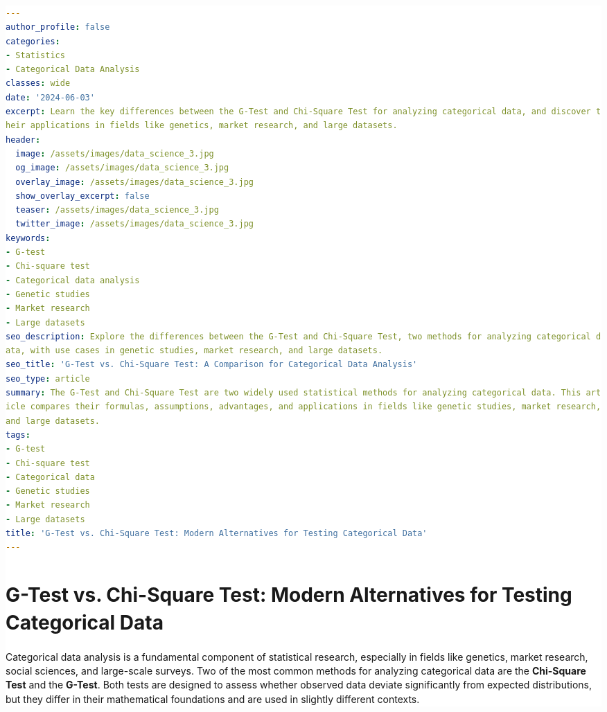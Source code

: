 ```yaml
---
author_profile: false
categories:
- Statistics
- Categorical Data Analysis
classes: wide
date: '2024-06-03'
excerpt: Learn the key differences between the G-Test and Chi-Square Test for analyzing categorical data, and discover their applications in fields like genetics, market research, and large datasets.
header:
  image: /assets/images/data_science_3.jpg
  og_image: /assets/images/data_science_3.jpg
  overlay_image: /assets/images/data_science_3.jpg
  show_overlay_excerpt: false
  teaser: /assets/images/data_science_3.jpg
  twitter_image: /assets/images/data_science_3.jpg
keywords:
- G-test
- Chi-square test
- Categorical data analysis
- Genetic studies
- Market research
- Large datasets
seo_description: Explore the differences between the G-Test and Chi-Square Test, two methods for analyzing categorical data, with use cases in genetic studies, market research, and large datasets.
seo_title: 'G-Test vs. Chi-Square Test: A Comparison for Categorical Data Analysis'
seo_type: article
summary: The G-Test and Chi-Square Test are two widely used statistical methods for analyzing categorical data. This article compares their formulas, assumptions, advantages, and applications in fields like genetic studies, market research, and large datasets.
tags:
- G-test
- Chi-square test
- Categorical data
- Genetic studies
- Market research
- Large datasets
title: 'G-Test vs. Chi-Square Test: Modern Alternatives for Testing Categorical Data'
---
```


# G-Test vs. Chi-Square Test: Modern Alternatives for Testing Categorical Data

Categorical data analysis is a fundamental component of statistical research, especially in fields like genetics, market research, social sciences, and large-scale surveys. Two of the most common methods for analyzing categorical data are the **Chi-Square Test** and the **G-Test**. Both tests are designed to assess whether observed data deviate significantly from expected distributions, but they differ in their mathematical foundations and are used in slightly different contexts.
